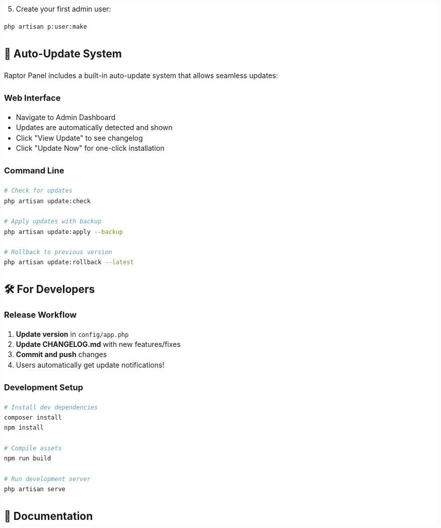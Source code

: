 5. Create your first admin user:
```bash
php artisan p:user:make
```

## 🔄 Auto-Update System

Raptor Panel includes a built-in auto-update system that allows seamless updates:

### Web Interface
- Navigate to Admin Dashboard
- Updates are automatically detected and shown
- Click "View Update" to see changelog
- Click "Update Now" for one-click installation

### Command Line
```bash
# Check for updates
php artisan update:check

# Apply updates with backup
php artisan update:apply --backup

# Rollback to previous version
php artisan update:rollback --latest
```

## 🛠️ For Developers

### Release Workflow

1. **Update version** in `config/app.php` 
2. **Update CHANGELOG.md** with new features/fixes
3. **Commit and push** changes
4. Users automatically get update notifications!

### Development Setup

```bash
# Install dev dependencies
composer install
npm install

# Compile assets
npm run build

# Run development server
php artisan serve
```

## 📖 Documentation
